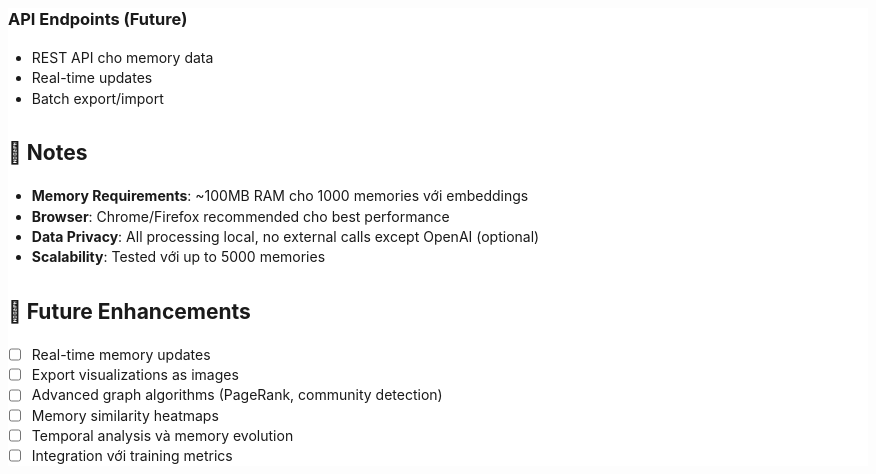 ### API Endpoints (Future)
- REST API cho memory data
- Real-time updates
- Batch export/import

## 📝 Notes

- **Memory Requirements**: ~100MB RAM cho 1000 memories với embeddings
- **Browser**: Chrome/Firefox recommended cho best performance
- **Data Privacy**: All processing local, no external calls except OpenAI (optional)
- **Scalability**: Tested với up to 5000 memories

## 🔮 Future Enhancements

- [ ] Real-time memory updates
- [ ] Export visualizations as images
- [ ] Advanced graph algorithms (PageRank, community detection)
- [ ] Memory similarity heatmaps
- [ ] Temporal analysis và memory evolution
- [ ] Integration với training metrics
